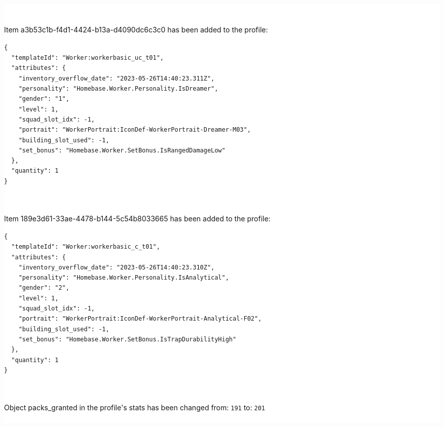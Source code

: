<br><br>
Item a3b53c1b-f4d1-4424-b13a-d4090dc6c3c0 has been added to the profile:

```
{
  "templateId": "Worker:workerbasic_uc_t01",
  "attributes": {
    "inventory_overflow_date": "2023-05-26T14:40:23.311Z",
    "personality": "Homebase.Worker.Personality.IsDreamer",
    "gender": "1",
    "level": 1,
    "squad_slot_idx": -1,
    "portrait": "WorkerPortrait:IconDef-WorkerPortrait-Dreamer-M03",
    "building_slot_used": -1,
    "set_bonus": "Homebase.Worker.SetBonus.IsRangedDamageLow"
  },
  "quantity": 1
}
```

<br><br>
Item 189e3d61-33ae-4478-b144-5c54b8033665 has been added to the profile:

```
{
  "templateId": "Worker:workerbasic_c_t01",
  "attributes": {
    "inventory_overflow_date": "2023-05-26T14:40:23.310Z",
    "personality": "Homebase.Worker.Personality.IsAnalytical",
    "gender": "2",
    "level": 1,
    "squad_slot_idx": -1,
    "portrait": "WorkerPortrait:IconDef-WorkerPortrait-Analytical-F02",
    "building_slot_used": -1,
    "set_bonus": "Homebase.Worker.SetBonus.IsTrapDurabilityHigh"
  },
  "quantity": 1
}
```

<br><br>
Object packs_granted in the profile's stats has been changed from: `191` to: `201`
<br><br>
